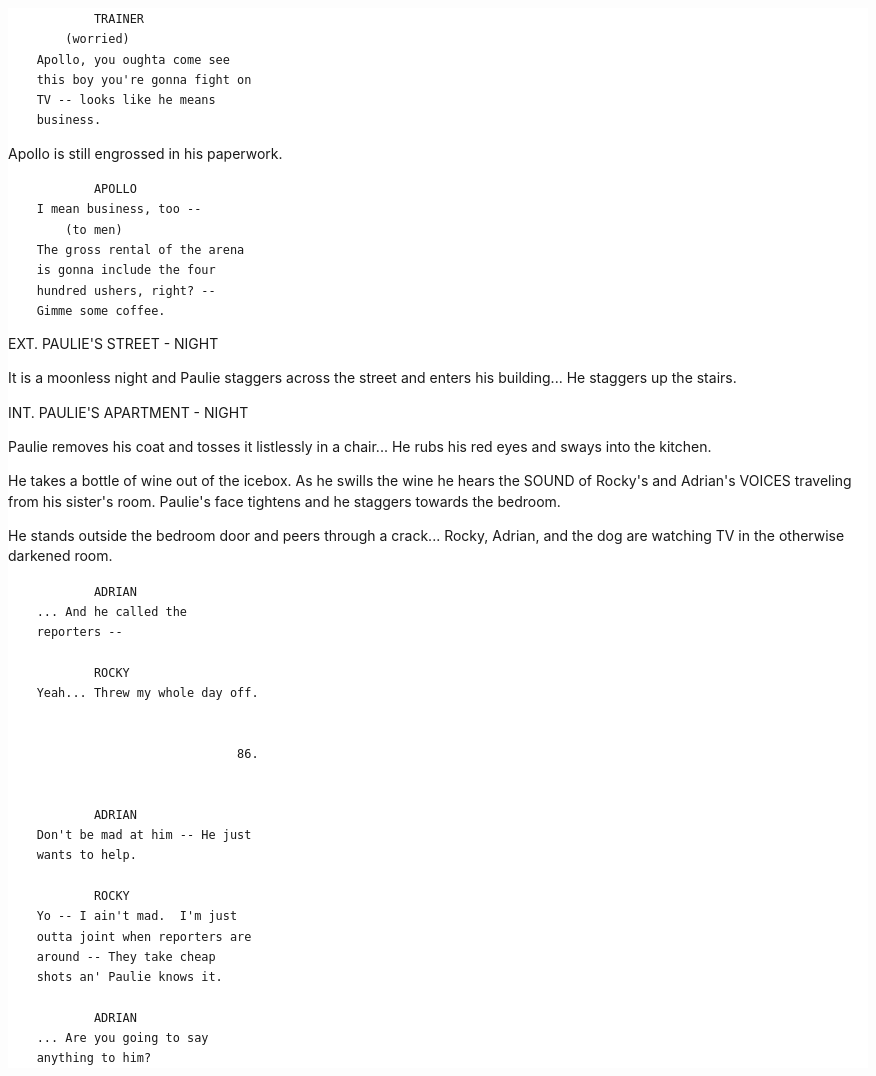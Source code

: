 				TRAINER
			(worried)
		Apollo, you oughta come see
		this boy you're gonna fight on
		TV -- looks like he means
		business.

Apollo is still engrossed in his paperwork.

				APOLLO
		I mean business, too --
			(to men)
		The gross rental of the arena
		is gonna include the four
		hundred ushers, right? --
		Gimme some coffee.

EXT. PAULIE'S STREET - NIGHT

It is a moonless night and Paulie staggers across the street
and enters his building... He staggers up the stairs.

INT. PAULIE'S APARTMENT - NIGHT

Paulie removes his coat and tosses it listlessly in a
chair... He rubs his red eyes and sways into the kitchen.

He takes a bottle of wine out of the icebox.  As he swills
the wine he hears the SOUND of Rocky's and Adrian's VOICES
traveling from his sister's room.  Paulie's face tightens
and he staggers towards the bedroom.

He stands outside the bedroom door and peers through a
crack... Rocky, Adrian, and the dog are watching TV in the
otherwise darkened room.

				ADRIAN
		... And he called the
		reporters --

				ROCKY
		Yeah... Threw my whole day off.
 

									86.


				ADRIAN
		Don't be mad at him -- He just
		wants to help.

				ROCKY
		Yo -- I ain't mad.  I'm just
		outta joint when reporters are
		around -- They take cheap
		shots an' Paulie knows it.

				ADRIAN
		... Are you going to say
		anything to him?
